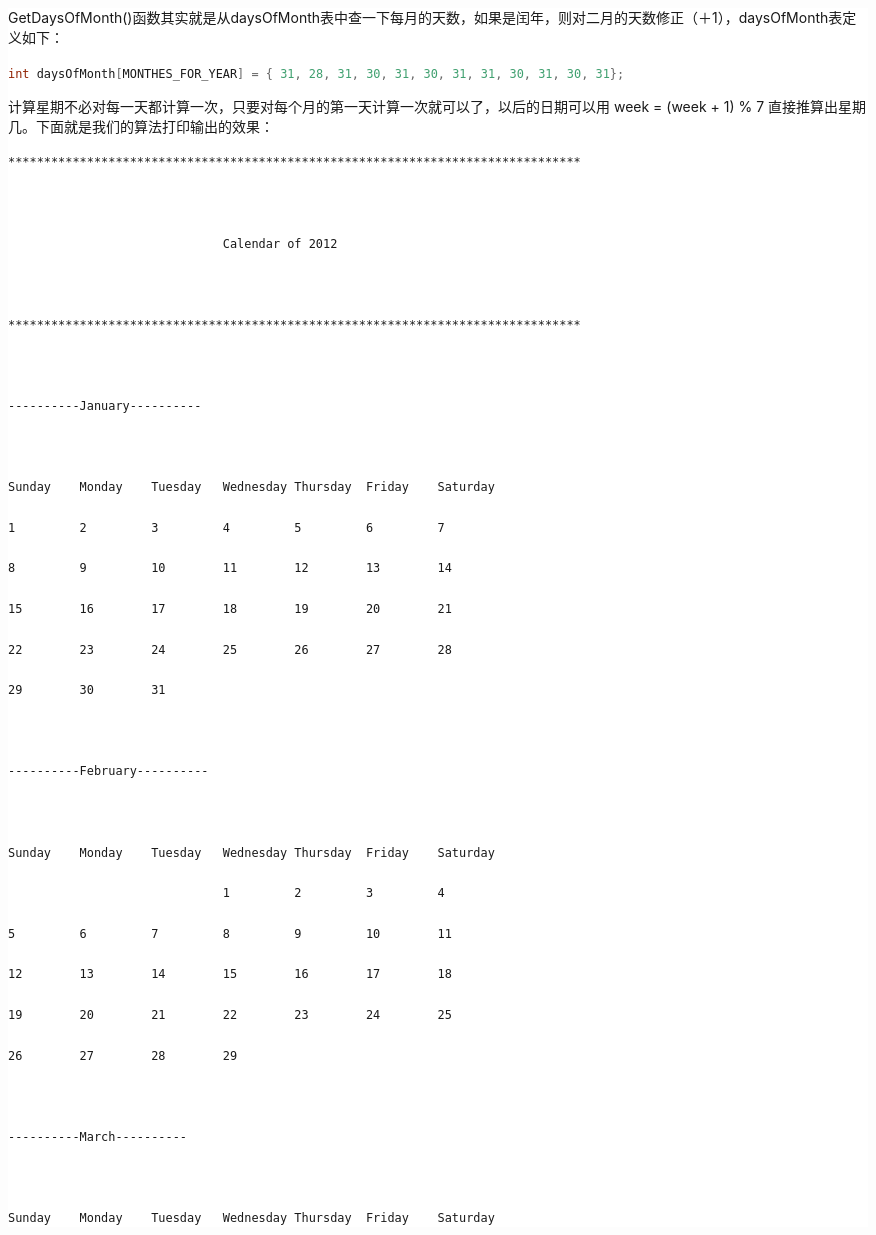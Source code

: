 
GetDaysOfMonth()函数其实就是从daysOfMonth表中查一下每月的天数，如果是闰年，则对二月的天数修正（＋1），daysOfMonth表定义如下：

 
```cpp
int daysOfMonth[MONTHES_FOR_YEAR] = { 31, 28, 31, 30, 31, 30, 31, 31, 30, 31, 30, 31};
```

 

计算星期不必对每一天都计算一次，只要对每个月的第一天计算一次就可以了，以后的日期可以用 week = (week + 1) % 7 直接推算出星期几。下面就是我们的算法打印输出的效果：

 
```
********************************************************************************

 

                              Calendar of 2012

 

********************************************************************************

 

----------January----------

 

Sunday    Monday    Tuesday   Wednesday Thursday  Friday    Saturday

1         2         3         4         5         6         7

8         9         10        11        12        13        14

15        16        17        18        19        20        21

22        23        24        25        26        27        28

29        30        31

 

----------February----------

 

Sunday    Monday    Tuesday   Wednesday Thursday  Friday    Saturday

                              1         2         3         4

5         6         7         8         9         10        11

12        13        14        15        16        17        18

19        20        21        22        23        24        25

26        27        28        29

 

----------March----------

 

Sunday    Monday    Tuesday   Wednesday Thursday  Friday    Saturday

```